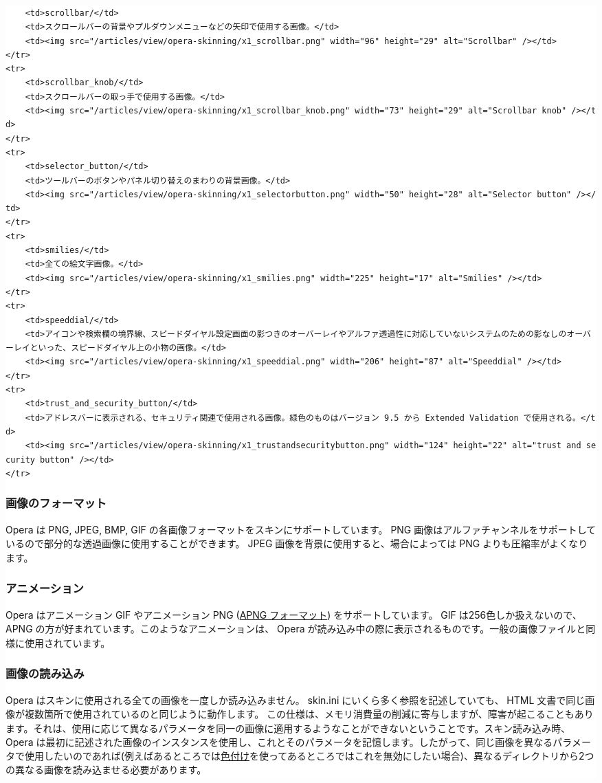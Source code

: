 		<td>scrollbar/</td>
		<td>スクロールバーの背景やプルダウンメニューなどの矢印で使用する画像。</td>
		<td><img src="/articles/view/opera-skinning/x1_scrollbar.png" width="96" height="29" alt="Scrollbar" /></td>
	</tr>
	<tr>
		<td>scrollbar_knob/</td>
		<td>スクロールバーの取っ手で使用する画像。</td>
		<td><img src="/articles/view/opera-skinning/x1_scrollbar_knob.png" width="73" height="29" alt="Scrollbar knob" /></td>
	</tr>
	<tr>
		<td>selector_button/</td>
		<td>ツールバーのボタンやパネル切り替えのまわりの背景画像。</td>
		<td><img src="/articles/view/opera-skinning/x1_selectorbutton.png" width="50" height="28" alt="Selector button" /></td>
	</tr>
	<tr>
		<td>smilies/</td>
		<td>全ての絵文字画像。</td>
		<td><img src="/articles/view/opera-skinning/x1_smilies.png" width="225" height="17" alt="Smilies" /></td>
	</tr>
	<tr>
		<td>speeddial/</td>
		<td>アイコンや検索欄の境界線、スピードダイヤル設定画面の影つきのオーバーレイやアルファ透過性に対応していないシステムのための影なしのオーバーレイといった、スピードダイヤル上の小物の画像。</td>
		<td><img src="/articles/view/opera-skinning/x1_speeddial.png" width="206" height="87" alt="Speeddial" /></td>
	</tr>
	<tr>
		<td>trust_and_security_button/</td>
		<td>アドレスバーに表示される、セキュリティ関連で使用される画像。緑色のものはバージョン 9.5 から Extended Validation で使用される。</td>
		<td><img src="/articles/view/opera-skinning/x1_trustandsecuritybutton.png" width="124" height="22" alt="trust and security button" /></td>
	</tr>
</table>


<h3 id="imageformats">画像のフォーマット</h3>
<p>Opera は PNG, JPEG, BMP, GIF の各画像フォーマットをスキンにサポートしています。 PNG 画像はアルファチャンネルをサポートしているので部分的な透過画像に使用することができます。 JPEG 画像を背景に使用すると、場合によっては PNG よりも圧縮率がよくなります。</p>


<h3 id="animations">アニメーション</h3>
<p>Opera はアニメーション GIF やアニメーション PNG (<a href="http://wiki.mozilla.org/APNG_Specification">APNG フォーマット</a>) をサポートしています。 GIF は256色しか扱えないので、 APNG の方が好まれています。このようなアニメーションは、 Opera が読み込み中の際に表示されるものです。一般の画像ファイルと同様に使用されています。</p>


<h3 id="loading">画像の読み込み</h3>
<p>Opera はスキンに使用される全ての画像を一度しか読み込みません。 skin.ini にいくら多く参照を記述していても、 HTML 文書で同じ画像が複数箇所で使用されているのと同じように動作します。
この仕様は、メモリ消費量の削減に寄与しますが、障害が起こることもあります。それは、使用に応じて異なるパラメータを同一の画像に適用するようなことができないということです。スキン読み込み時、 Opera は最初に記述された画像のインスタンスを使用し、これとそのパラメータを記憶します。したがって、同じ画像を異なるパラメータで使用したいのであれば(例えばあるところでは<a href="http://dev.opera.com/articles/view/opera-skinning-part-3-skin-ini-explaine/#colorize">色付け</a>を使ってあるところではこれを無効にしたい場合)、異なるディレクトリから2つの異なる画像を読み込ませる必要があります。</p>
